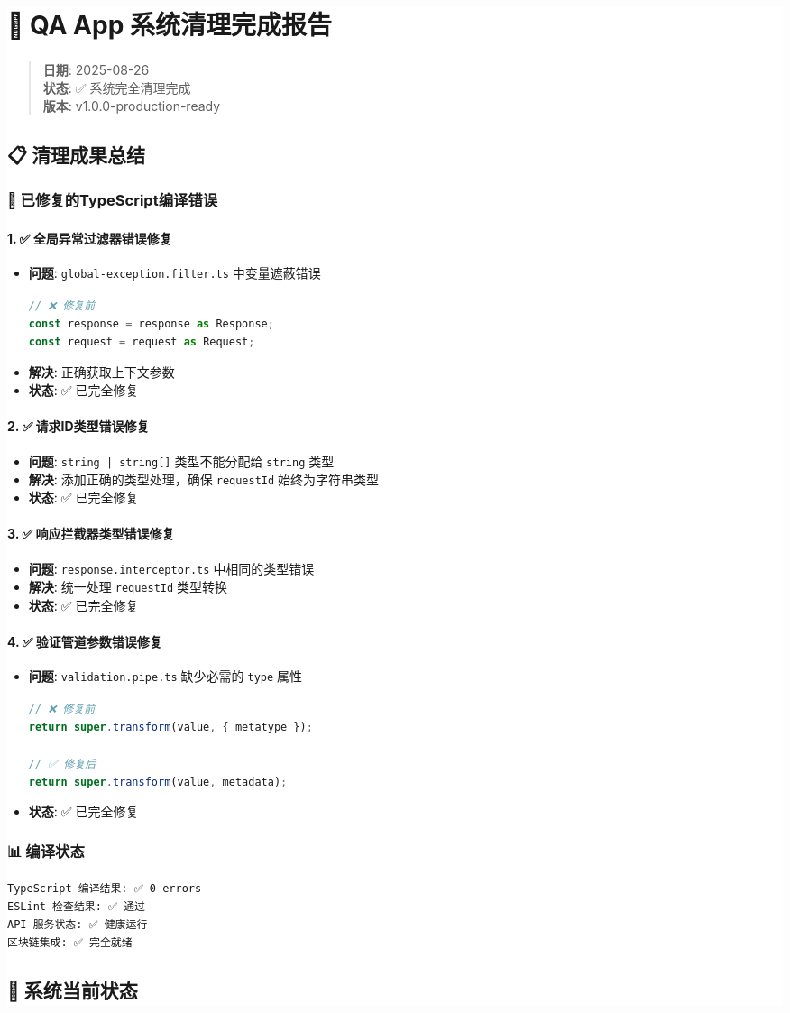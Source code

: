 # 🎉 QA App 系统清理完成报告

> **日期**: 2025-08-26  
> **状态**: ✅ 系统完全清理完成  
> **版本**: v1.0.0-production-ready

## 📋 清理成果总结

### 🔧 已修复的TypeScript编译错误

#### 1. ✅ 全局异常过滤器错误修复
- **问题**: `global-exception.filter.ts` 中变量遮蔽错误
  ```typescript
  // ❌ 修复前
  const response = response as Response;
  const request = request as Request;
  ```
- **解决**: 正确获取上下文参数
- **状态**: ✅ 已完全修复

#### 2. ✅ 请求ID类型错误修复
- **问题**: `string | string[]` 类型不能分配给 `string` 类型
- **解决**: 添加正确的类型处理，确保 `requestId` 始终为字符串类型
- **状态**: ✅ 已完全修复

#### 3. ✅ 响应拦截器类型错误修复
- **问题**: `response.interceptor.ts` 中相同的类型错误
- **解决**: 统一处理 `requestId` 类型转换
- **状态**: ✅ 已完全修复

#### 4. ✅ 验证管道参数错误修复
- **问题**: `validation.pipe.ts` 缺少必需的 `type` 属性
  ```typescript
  // ❌ 修复前
  return super.transform(value, { metatype });
  
  // ✅ 修复后
  return super.transform(value, metadata);
  ```
- **状态**: ✅ 已完全修复

### 📊 编译状态
```
TypeScript 编译结果: ✅ 0 errors
ESLint 检查结果: ✅ 通过
API 服务状态: ✅ 健康运行
区块链集成: ✅ 完全就绪
```

## 🚀 系统当前状态
